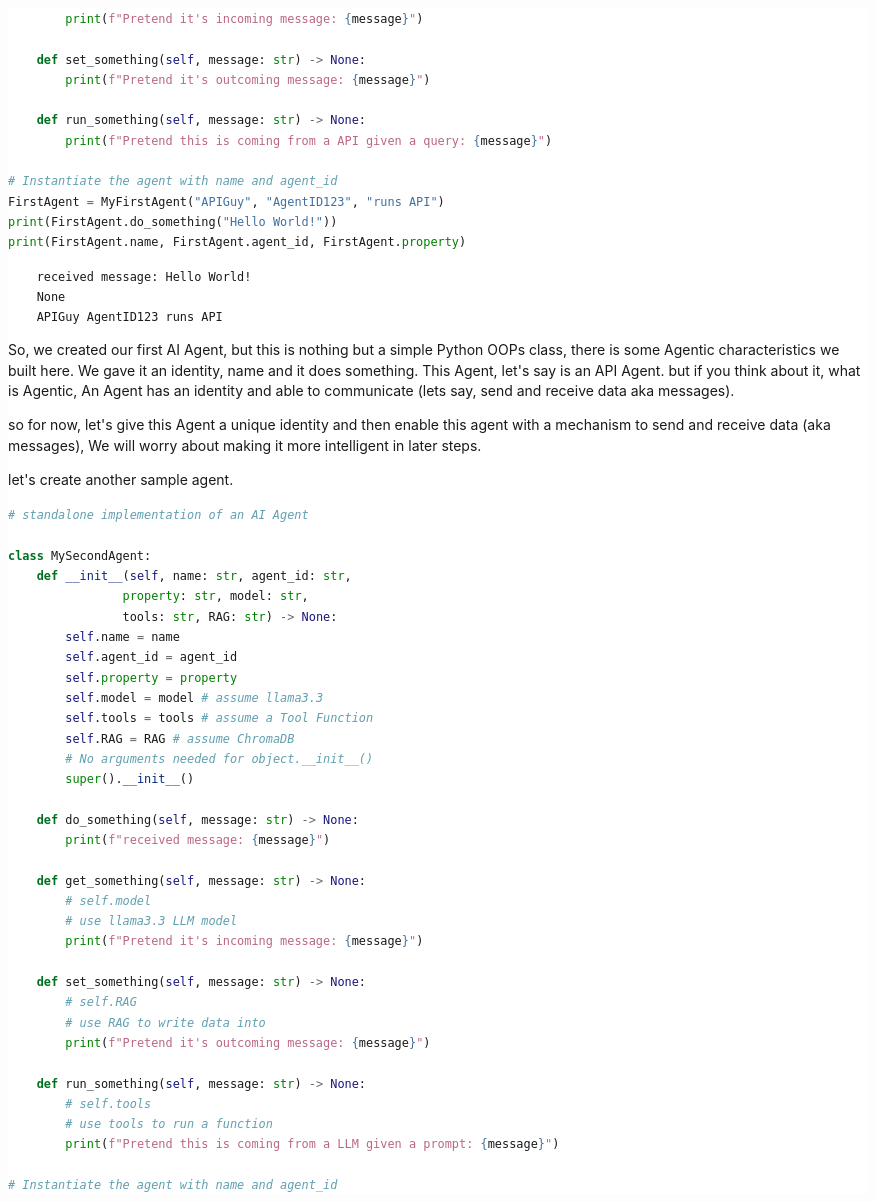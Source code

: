 ```python
        print(f"Pretend it's incoming message: {message}")

    def set_something(self, message: str) -> None:
        print(f"Pretend it's outcoming message: {message}")

    def run_something(self, message: str) -> None:
        print(f"Pretend this is coming from a API given a query: {message}")            

# Instantiate the agent with name and agent_id
FirstAgent = MyFirstAgent("APIGuy", "AgentID123", "runs API")
print(FirstAgent.do_something("Hello World!"))
print(FirstAgent.name, FirstAgent.agent_id, FirstAgent.property)
```

```{seealso} result
    received message: Hello World!
    None
    APIGuy AgentID123 runs API
```

So, we created our first AI Agent, but this is nothing but a simple Python OOPs class, there is some Agentic characteristics we built here.
We gave it an identity, name and it does something. This Agent, let's say is an API Agent.
but if you think about it, what is Agentic, An Agent has an identity and able to communicate (lets say, send and receive data aka messages).

so for now, let's give this Agent a unique identity and then enable this agent with a mechanism to send and receive data (aka messages), We will worry about making it more intelligent in later steps.

let's create another sample agent.

```python
# standalone implementation of an AI Agent

class MySecondAgent:
    def __init__(self, name: str, agent_id: str, 
                property: str, model: str, 
                tools: str, RAG: str) -> None:
        self.name = name
        self.agent_id = agent_id
        self.property = property
        self.model = model # assume llama3.3
        self.tools = tools # assume a Tool Function
        self.RAG = RAG # assume ChromaDB
        # No arguments needed for object.__init__()
        super().__init__()

    def do_something(self, message: str) -> None:
        print(f"received message: {message}")

    def get_something(self, message: str) -> None:
        # self.model
        # use llama3.3 LLM model
        print(f"Pretend it's incoming message: {message}")

    def set_something(self, message: str) -> None:
        # self.RAG
        # use RAG to write data into
        print(f"Pretend it's outcoming message: {message}")

    def run_something(self, message: str) -> None:
        # self.tools
        # use tools to run a function
        print(f"Pretend this is coming from a LLM given a prompt: {message}")            

# Instantiate the agent with name and agent_id
```